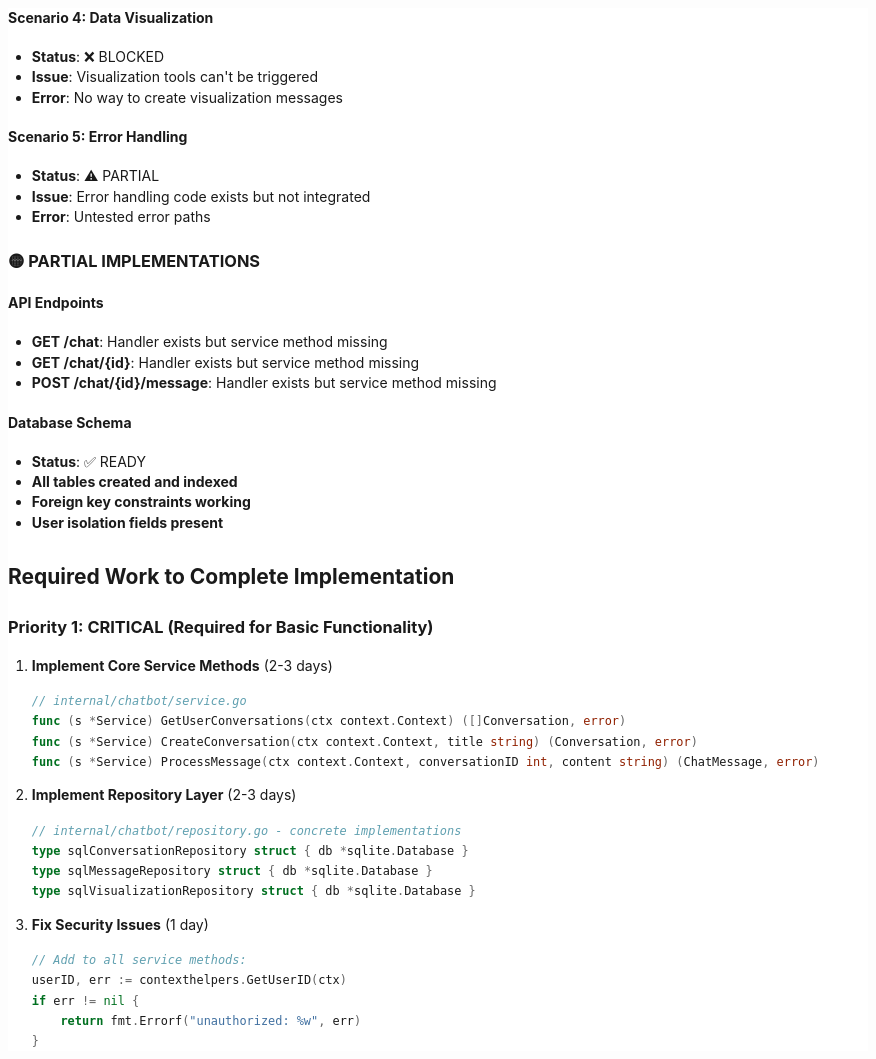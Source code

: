 #### Scenario 4: Data Visualization
- **Status**: ❌ BLOCKED
- **Issue**: Visualization tools can't be triggered
- **Error**: No way to create visualization messages

#### Scenario 5: Error Handling
- **Status**: ⚠️ PARTIAL
- **Issue**: Error handling code exists but not integrated
- **Error**: Untested error paths

### 🟡 PARTIAL IMPLEMENTATIONS

#### API Endpoints
- **GET /chat**: Handler exists but service method missing
- **GET /chat/{id}**: Handler exists but service method missing
- **POST /chat/{id}/message**: Handler exists but service method missing

#### Database Schema
- **Status**: ✅ READY
- **All tables created and indexed**
- **Foreign key constraints working**
- **User isolation fields present**

## Required Work to Complete Implementation

### Priority 1: CRITICAL (Required for Basic Functionality)

1. **Implement Core Service Methods** (2-3 days)
   ```go
   // internal/chatbot/service.go
   func (s *Service) GetUserConversations(ctx context.Context) ([]Conversation, error)
   func (s *Service) CreateConversation(ctx context.Context, title string) (Conversation, error)
   func (s *Service) ProcessMessage(ctx context.Context, conversationID int, content string) (ChatMessage, error)
   ```

2. **Implement Repository Layer** (2-3 days)
   ```go
   // internal/chatbot/repository.go - concrete implementations
   type sqlConversationRepository struct { db *sqlite.Database }
   type sqlMessageRepository struct { db *sqlite.Database }
   type sqlVisualizationRepository struct { db *sqlite.Database }
   ```

3. **Fix Security Issues** (1 day)
   ```go
   // Add to all service methods:
   userID, err := contexthelpers.GetUserID(ctx)
   if err != nil {
       return fmt.Errorf("unauthorized: %w", err)
   }
   ```
